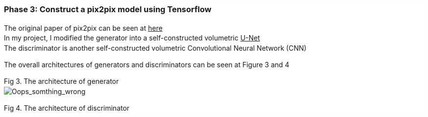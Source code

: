 
### Phase 3: Construct a pix2pix model using Tensorflow

The original paper of pix2pix can be seen at [here](https://arxiv.org/abs/1611.07004)</br>
In my project, I modified the generator into a self-constructed volumetric [U-Net](https://arxiv.org/abs/1505.04597)</br>
The discriminator is another self-constructed volumetric Convolutional Neural Network (CNN)

The overall architectures of generators and discriminators can be seen at Figure 3 and 4

Fig 3. The architecture of generator <br>
<img src="./images/models/gen.png" alt= Oops_somthing_wrong width="600"/>

Fig 4. The architecture of discriminator <br>